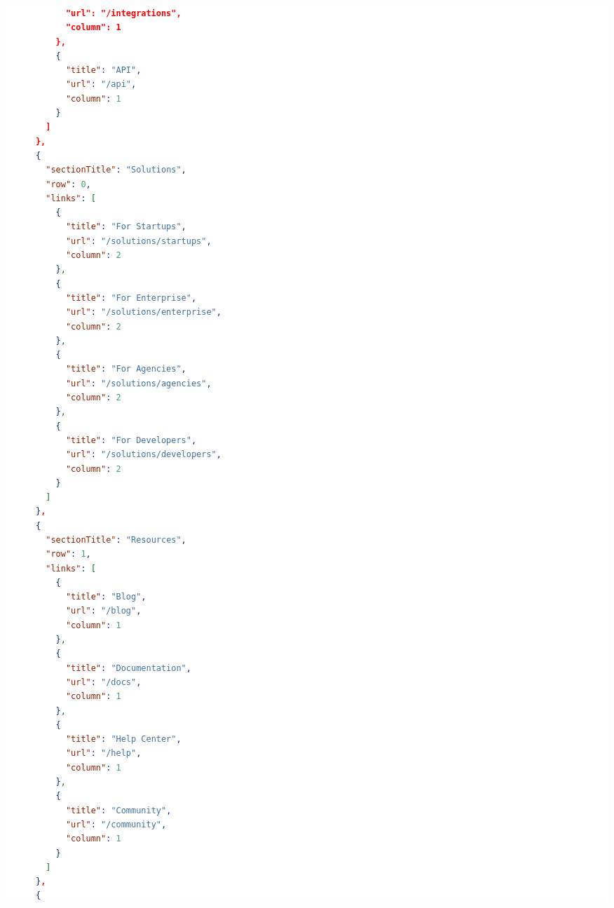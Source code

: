 ```json
            "url": "/integrations",
            "column": 1
          },
          {
            "title": "API",
            "url": "/api",
            "column": 1
          }
        ]
      },
      {
        "sectionTitle": "Solutions",
        "row": 0,
        "links": [
          {
            "title": "For Startups",
            "url": "/solutions/startups",
            "column": 2
          },
          {
            "title": "For Enterprise",
            "url": "/solutions/enterprise",
            "column": 2
          },
          {
            "title": "For Agencies",
            "url": "/solutions/agencies",
            "column": 2
          },
          {
            "title": "For Developers",
            "url": "/solutions/developers",
            "column": 2
          }
        ]
      },
      {
        "sectionTitle": "Resources",
        "row": 1,
        "links": [
          {
            "title": "Blog",
            "url": "/blog",
            "column": 1
          },
          {
            "title": "Documentation",
            "url": "/docs",
            "column": 1
          },
          {
            "title": "Help Center",
            "url": "/help",
            "column": 1
          },
          {
            "title": "Community",
            "url": "/community",
            "column": 1
          }
        ]
      },
      {
```